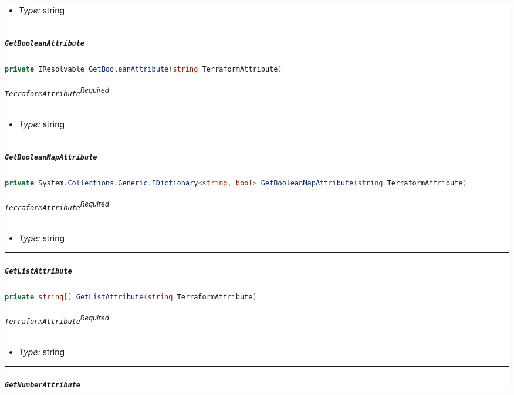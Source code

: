 - *Type:* string

---

##### `GetBooleanAttribute` <a name="GetBooleanAttribute" id="@cdktf/provider-databricks.awsS3Mount.AwsS3Mount.getBooleanAttribute"></a>

```csharp
private IResolvable GetBooleanAttribute(string TerraformAttribute)
```

###### `TerraformAttribute`<sup>Required</sup> <a name="TerraformAttribute" id="@cdktf/provider-databricks.awsS3Mount.AwsS3Mount.getBooleanAttribute.parameter.terraformAttribute"></a>

- *Type:* string

---

##### `GetBooleanMapAttribute` <a name="GetBooleanMapAttribute" id="@cdktf/provider-databricks.awsS3Mount.AwsS3Mount.getBooleanMapAttribute"></a>

```csharp
private System.Collections.Generic.IDictionary<string, bool> GetBooleanMapAttribute(string TerraformAttribute)
```

###### `TerraformAttribute`<sup>Required</sup> <a name="TerraformAttribute" id="@cdktf/provider-databricks.awsS3Mount.AwsS3Mount.getBooleanMapAttribute.parameter.terraformAttribute"></a>

- *Type:* string

---

##### `GetListAttribute` <a name="GetListAttribute" id="@cdktf/provider-databricks.awsS3Mount.AwsS3Mount.getListAttribute"></a>

```csharp
private string[] GetListAttribute(string TerraformAttribute)
```

###### `TerraformAttribute`<sup>Required</sup> <a name="TerraformAttribute" id="@cdktf/provider-databricks.awsS3Mount.AwsS3Mount.getListAttribute.parameter.terraformAttribute"></a>

- *Type:* string

---

##### `GetNumberAttribute` <a name="GetNumberAttribute" id="@cdktf/provider-databricks.awsS3Mount.AwsS3Mount.getNumberAttribute"></a>
